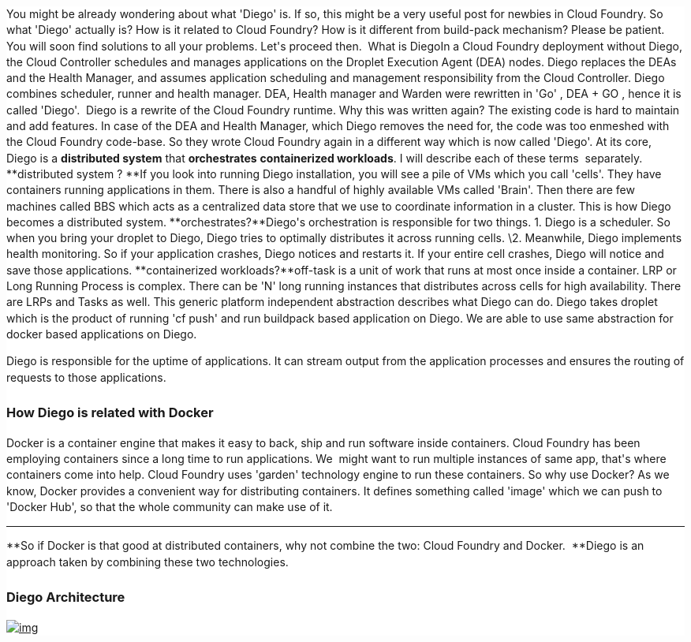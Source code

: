 You might be already wondering about what 'Diego' is. If so, this might be a very useful post for newbies in Cloud Foundry. So what 'Diego' actually is? How is it related to Cloud Foundry? How is it different from build-pack mechanism? Please be patient. You will soon find solutions to all your problems. Let's proceed then. 
What is DiegoIn a Cloud Foundry deployment without Diego, the Cloud Controller schedules and manages applications on the Droplet Execution Agent (DEA) nodes. Diego replaces the DEAs and the Health Manager, and assumes application scheduling and management responsibility from the Cloud Controller. Diego combines scheduler, runner and health manager. DEA, Health manager and Warden were rewritten in 'Go' , DEA + GO , hence it is called 'Diego'. 
Diego is a rewrite of the Cloud Foundry runtime. Why this was written again? The existing code is hard to maintain and add features. In case of the DEA and Health Manager, which Diego removes the need for, the code was too enmeshed with the Cloud Foundry code-base. So they wrote Cloud Foundry again in a different way which is now called 'Diego'.
At its core, Diego is a **distributed system** that **orchestrates** **containerized workloads**. I will describe each of these terms  separately.
**distributed system ? **If you look into running Diego installation, you will see a pile of VMs which you call 'cells'. They have containers running applications in them. There is also a handful of highly available VMs called 'Brain'. Then there are few machines called BBS which acts as a centralized data store that we use to coordinate information in a cluster. This is how Diego becomes a distributed system.
**orchestrates?**Diego's orchestration is responsible for two things. 1. Diego is a scheduler. So when you bring your droplet to Diego, Diego tries to optimally distributes it across running cells.
\2. Meanwhile, Diego implements health monitoring. So if your application crashes, Diego notices and restarts it. If your entire cell crashes, Diego will notice and save those applications.
**containerized workloads?**off-task is a unit of work that runs at most once inside a container. LRP or Long Running Process is complex. There can be 'N' long running instances that distributes across cells for high availability. There are LRPs and Tasks as well. This generic platform independent abstraction describes what Diego can do. Diego takes droplet which is the product of running 'cf push' and run buildpack based application on Diego. We are able to use same abstraction for docker based applications on Diego. 

Diego is responsible for the uptime of applications. It can stream output from the application processes and ensures the routing of requests to those applications. 

### How Diego is related with Docker

Docker is a container engine that makes it easy to back, ship and run software inside containers. Cloud Foundry has been employing containers since a long time to run applications. We  might want to run multiple instances of same app, that's where containers come into help. Cloud Foundry uses 'garden' technology engine to run these containers.
So why use Docker? As we know, Docker provides a convenient way for distributing containers. It defines something called 'image' which we can push to 'Docker Hub', so that the whole community can make use of it. 

****

**So if Docker is that good at distributed containers, why not combine the two: Cloud Foundry and Docker.  **Diego is an approach taken by combining these two technologies.

### Diego Architecture

[![img](https://docs.cloudfoundry.org/concepts/images/diego/diego-flow.png)](https://docs.cloudfoundry.org/concepts/images/diego/diego-flow.png)
